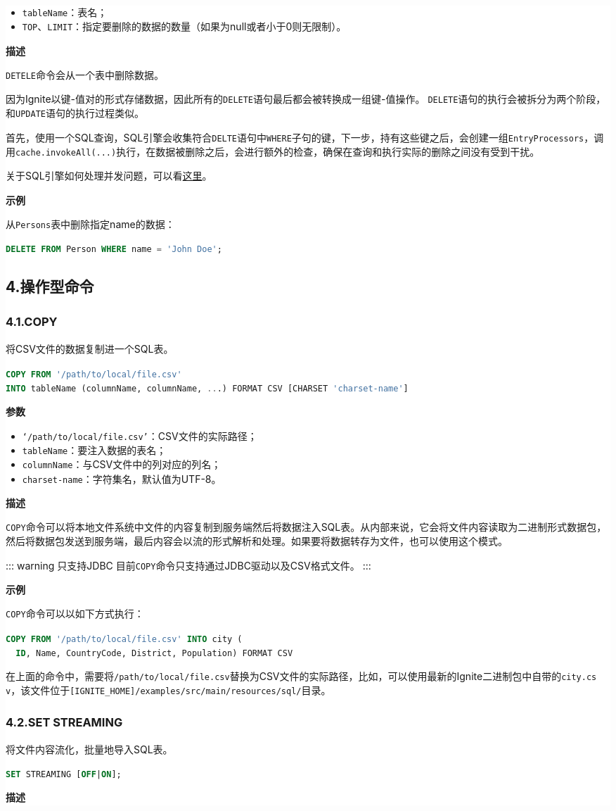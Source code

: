  - `tableName`：表名；
 - `TOP`、`LIMIT`：指定要删除的数据的数量（如果为null或者小于0则无限制）。

**描述**

`DETELE`命令会从一个表中删除数据。

因为Ignite以键-值对的形式存储数据，因此所有的`DELETE`语句最后都会被转换成一组键-值操作。
`DELETE`语句的执行会被拆分为两个阶段，和`UPDATE`语句的执行过程类似。

首先，使用一个SQL查询，SQL引擎会收集符合`DELTE`语句中`WHERE`子句的键，下一步，持有这些键之后，会创建一组`EntryProcessors`，调用`cache.invokeAll(...)`执行，在数据被删除之后，会进行额外的检查，确保在查询和执行实际的删除之间没有受到干扰。

关于SQL引擎如何处理并发问题，可以看[这里](https://apacheignite-sql.readme.io/docs/how-ignite-sql-works#section-concurrent-modifications)。

**示例**

从`Persons`表中删除指定name的数据：
```sql
DELETE FROM Person WHERE name = 'John Doe';
```
## 4.操作型命令
### 4.1.COPY
将CSV文件的数据复制进一个SQL表。
```sql
COPY FROM '/path/to/local/file.csv'
INTO tableName (columnName, columnName, ...) FORMAT CSV [CHARSET 'charset-name']
```
**参数**

 - `‘/path/to/local/file.csv’`：CSV文件的实际路径；
 - `tableName`：要注入数据的表名；
 - `columnName`：与CSV文件中的列对应的列名；
 - `charset-name`：字符集名，默认值为UTF-8。

**描述**

`COPY`命令可以将本地文件系统中文件的内容复制到服务端然后将数据注入SQL表。从内部来说，它会将文件内容读取为二进制形式数据包，然后将数据包发送到服务端，最后内容会以流的形式解析和处理。如果要将数据转存为文件，也可以使用这个模式。

::: warning 只支持JDBC
目前`COPY`命令只支持通过JDBC驱动以及CSV格式文件。
:::

**示例**

`COPY`命令可以以如下方式执行：
```sql
COPY FROM '/path/to/local/file.csv' INTO city (
  ID, Name, CountryCode, District, Population) FORMAT CSV
```
在上面的命令中，需要将`/path/to/local/file.csv`替换为CSV文件的实际路径，比如，可以使用最新的Ignite二进制包中自带的`city.csv`，该文件位于`[IGNITE_HOME]/examples/src/main/resources/sql/`目录。
### 4.2.SET STREAMING
将文件内容流化，批量地导入SQL表。
```sql
SET STREAMING [OFF|ON];
```
**描述**
